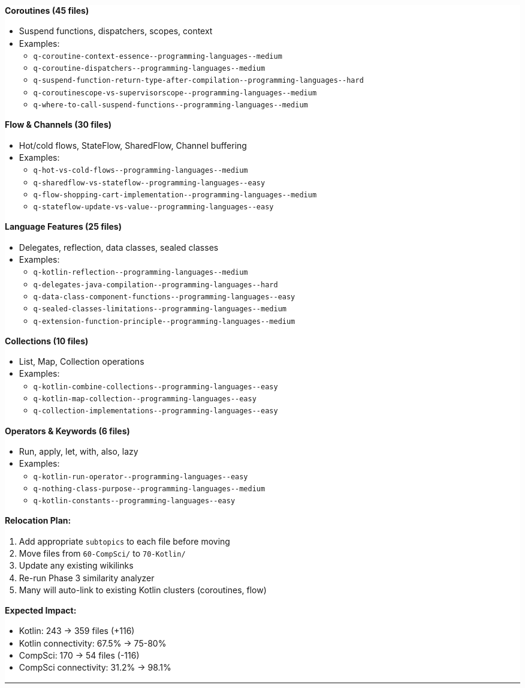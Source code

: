 **Coroutines (45 files)**
- Suspend functions, dispatchers, scopes, context
- Examples:
  - `q-coroutine-context-essence--programming-languages--medium`
  - `q-coroutine-dispatchers--programming-languages--medium`
  - `q-suspend-function-return-type-after-compilation--programming-languages--hard`
  - `q-coroutinescope-vs-supervisorscope--programming-languages--medium`
  - `q-where-to-call-suspend-functions--programming-languages--medium`

**Flow & Channels (30 files)**
- Hot/cold flows, StateFlow, SharedFlow, Channel buffering
- Examples:
  - `q-hot-vs-cold-flows--programming-languages--medium`
  - `q-sharedflow-vs-stateflow--programming-languages--easy`
  - `q-flow-shopping-cart-implementation--programming-languages--medium`
  - `q-stateflow-update-vs-value--programming-languages--easy`

**Language Features (25 files)**
- Delegates, reflection, data classes, sealed classes
- Examples:
  - `q-kotlin-reflection--programming-languages--medium`
  - `q-delegates-java-compilation--programming-languages--hard`
  - `q-data-class-component-functions--programming-languages--easy`
  - `q-sealed-classes-limitations--programming-languages--medium`
  - `q-extension-function-principle--programming-languages--medium`

**Collections (10 files)**
- List, Map, Collection operations
- Examples:
  - `q-kotlin-combine-collections--programming-languages--easy`
  - `q-kotlin-map-collection--programming-languages--easy`
  - `q-collection-implementations--programming-languages--easy`

**Operators & Keywords (6 files)**
- Run, apply, let, with, also, lazy
- Examples:
  - `q-kotlin-run-operator--programming-languages--easy`
  - `q-nothing-class-purpose--programming-languages--medium`
  - `q-kotlin-constants--programming-languages--easy`

**Relocation Plan:**
1. Add appropriate `subtopics` to each file before moving
2. Move files from `60-CompSci/` to `70-Kotlin/`
3. Update any existing wikilinks
4. Re-run Phase 3 similarity analyzer
5. Many will auto-link to existing Kotlin clusters (coroutines, flow)

**Expected Impact:**
- Kotlin: 243 → 359 files (+116)
- Kotlin connectivity: 67.5% → 75-80%
- CompSci: 170 → 54 files (-116)
- CompSci connectivity: 31.2% → 98.1%

---
